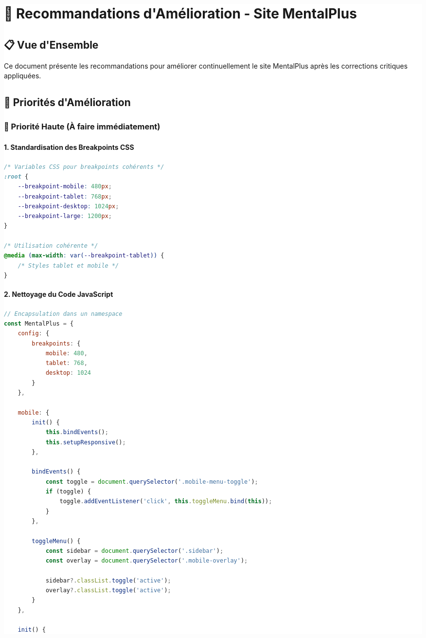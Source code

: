 # 🚀 Recommandations d'Amélioration - Site MentalPlus

## 📋 Vue d'Ensemble

Ce document présente les recommandations pour améliorer continuellement le site MentalPlus après les corrections critiques appliquées.

## 🎯 Priorités d'Amélioration

### 🔴 Priorité Haute (À faire immédiatement)

#### 1. Standardisation des Breakpoints CSS
```css
/* Variables CSS pour breakpoints cohérents */
:root {
    --breakpoint-mobile: 480px;
    --breakpoint-tablet: 768px;
    --breakpoint-desktop: 1024px;
    --breakpoint-large: 1200px;
}

/* Utilisation cohérente */
@media (max-width: var(--breakpoint-tablet)) {
    /* Styles tablet et mobile */
}
```

#### 2. Nettoyage du Code JavaScript
```javascript
// Encapsulation dans un namespace
const MentalPlus = {
    config: {
        breakpoints: {
            mobile: 480,
            tablet: 768,
            desktop: 1024
        }
    },
    
    mobile: {
        init() {
            this.bindEvents();
            this.setupResponsive();
        },
        
        bindEvents() {
            const toggle = document.querySelector('.mobile-menu-toggle');
            if (toggle) {
                toggle.addEventListener('click', this.toggleMenu.bind(this));
            }
        },
        
        toggleMenu() {
            const sidebar = document.querySelector('.sidebar');
            const overlay = document.querySelector('.mobile-overlay');
            
            sidebar?.classList.toggle('active');
            overlay?.classList.toggle('active');
        }
    },
    
    init() {
```
